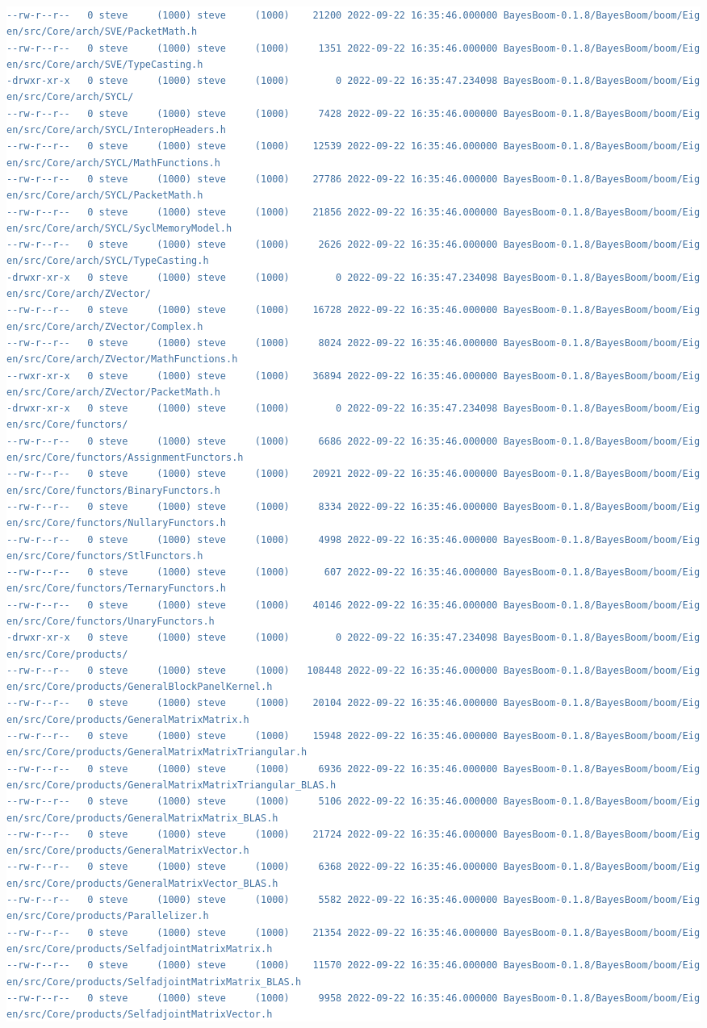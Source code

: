 ```diff
--rw-r--r--   0 steve     (1000) steve     (1000)    21200 2022-09-22 16:35:46.000000 BayesBoom-0.1.8/BayesBoom/boom/Eigen/src/Core/arch/SVE/PacketMath.h
--rw-r--r--   0 steve     (1000) steve     (1000)     1351 2022-09-22 16:35:46.000000 BayesBoom-0.1.8/BayesBoom/boom/Eigen/src/Core/arch/SVE/TypeCasting.h
-drwxr-xr-x   0 steve     (1000) steve     (1000)        0 2022-09-22 16:35:47.234098 BayesBoom-0.1.8/BayesBoom/boom/Eigen/src/Core/arch/SYCL/
--rw-r--r--   0 steve     (1000) steve     (1000)     7428 2022-09-22 16:35:46.000000 BayesBoom-0.1.8/BayesBoom/boom/Eigen/src/Core/arch/SYCL/InteropHeaders.h
--rw-r--r--   0 steve     (1000) steve     (1000)    12539 2022-09-22 16:35:46.000000 BayesBoom-0.1.8/BayesBoom/boom/Eigen/src/Core/arch/SYCL/MathFunctions.h
--rw-r--r--   0 steve     (1000) steve     (1000)    27786 2022-09-22 16:35:46.000000 BayesBoom-0.1.8/BayesBoom/boom/Eigen/src/Core/arch/SYCL/PacketMath.h
--rw-r--r--   0 steve     (1000) steve     (1000)    21856 2022-09-22 16:35:46.000000 BayesBoom-0.1.8/BayesBoom/boom/Eigen/src/Core/arch/SYCL/SyclMemoryModel.h
--rw-r--r--   0 steve     (1000) steve     (1000)     2626 2022-09-22 16:35:46.000000 BayesBoom-0.1.8/BayesBoom/boom/Eigen/src/Core/arch/SYCL/TypeCasting.h
-drwxr-xr-x   0 steve     (1000) steve     (1000)        0 2022-09-22 16:35:47.234098 BayesBoom-0.1.8/BayesBoom/boom/Eigen/src/Core/arch/ZVector/
--rw-r--r--   0 steve     (1000) steve     (1000)    16728 2022-09-22 16:35:46.000000 BayesBoom-0.1.8/BayesBoom/boom/Eigen/src/Core/arch/ZVector/Complex.h
--rw-r--r--   0 steve     (1000) steve     (1000)     8024 2022-09-22 16:35:46.000000 BayesBoom-0.1.8/BayesBoom/boom/Eigen/src/Core/arch/ZVector/MathFunctions.h
--rwxr-xr-x   0 steve     (1000) steve     (1000)    36894 2022-09-22 16:35:46.000000 BayesBoom-0.1.8/BayesBoom/boom/Eigen/src/Core/arch/ZVector/PacketMath.h
-drwxr-xr-x   0 steve     (1000) steve     (1000)        0 2022-09-22 16:35:47.234098 BayesBoom-0.1.8/BayesBoom/boom/Eigen/src/Core/functors/
--rw-r--r--   0 steve     (1000) steve     (1000)     6686 2022-09-22 16:35:46.000000 BayesBoom-0.1.8/BayesBoom/boom/Eigen/src/Core/functors/AssignmentFunctors.h
--rw-r--r--   0 steve     (1000) steve     (1000)    20921 2022-09-22 16:35:46.000000 BayesBoom-0.1.8/BayesBoom/boom/Eigen/src/Core/functors/BinaryFunctors.h
--rw-r--r--   0 steve     (1000) steve     (1000)     8334 2022-09-22 16:35:46.000000 BayesBoom-0.1.8/BayesBoom/boom/Eigen/src/Core/functors/NullaryFunctors.h
--rw-r--r--   0 steve     (1000) steve     (1000)     4998 2022-09-22 16:35:46.000000 BayesBoom-0.1.8/BayesBoom/boom/Eigen/src/Core/functors/StlFunctors.h
--rw-r--r--   0 steve     (1000) steve     (1000)      607 2022-09-22 16:35:46.000000 BayesBoom-0.1.8/BayesBoom/boom/Eigen/src/Core/functors/TernaryFunctors.h
--rw-r--r--   0 steve     (1000) steve     (1000)    40146 2022-09-22 16:35:46.000000 BayesBoom-0.1.8/BayesBoom/boom/Eigen/src/Core/functors/UnaryFunctors.h
-drwxr-xr-x   0 steve     (1000) steve     (1000)        0 2022-09-22 16:35:47.234098 BayesBoom-0.1.8/BayesBoom/boom/Eigen/src/Core/products/
--rw-r--r--   0 steve     (1000) steve     (1000)   108448 2022-09-22 16:35:46.000000 BayesBoom-0.1.8/BayesBoom/boom/Eigen/src/Core/products/GeneralBlockPanelKernel.h
--rw-r--r--   0 steve     (1000) steve     (1000)    20104 2022-09-22 16:35:46.000000 BayesBoom-0.1.8/BayesBoom/boom/Eigen/src/Core/products/GeneralMatrixMatrix.h
--rw-r--r--   0 steve     (1000) steve     (1000)    15948 2022-09-22 16:35:46.000000 BayesBoom-0.1.8/BayesBoom/boom/Eigen/src/Core/products/GeneralMatrixMatrixTriangular.h
--rw-r--r--   0 steve     (1000) steve     (1000)     6936 2022-09-22 16:35:46.000000 BayesBoom-0.1.8/BayesBoom/boom/Eigen/src/Core/products/GeneralMatrixMatrixTriangular_BLAS.h
--rw-r--r--   0 steve     (1000) steve     (1000)     5106 2022-09-22 16:35:46.000000 BayesBoom-0.1.8/BayesBoom/boom/Eigen/src/Core/products/GeneralMatrixMatrix_BLAS.h
--rw-r--r--   0 steve     (1000) steve     (1000)    21724 2022-09-22 16:35:46.000000 BayesBoom-0.1.8/BayesBoom/boom/Eigen/src/Core/products/GeneralMatrixVector.h
--rw-r--r--   0 steve     (1000) steve     (1000)     6368 2022-09-22 16:35:46.000000 BayesBoom-0.1.8/BayesBoom/boom/Eigen/src/Core/products/GeneralMatrixVector_BLAS.h
--rw-r--r--   0 steve     (1000) steve     (1000)     5582 2022-09-22 16:35:46.000000 BayesBoom-0.1.8/BayesBoom/boom/Eigen/src/Core/products/Parallelizer.h
--rw-r--r--   0 steve     (1000) steve     (1000)    21354 2022-09-22 16:35:46.000000 BayesBoom-0.1.8/BayesBoom/boom/Eigen/src/Core/products/SelfadjointMatrixMatrix.h
--rw-r--r--   0 steve     (1000) steve     (1000)    11570 2022-09-22 16:35:46.000000 BayesBoom-0.1.8/BayesBoom/boom/Eigen/src/Core/products/SelfadjointMatrixMatrix_BLAS.h
--rw-r--r--   0 steve     (1000) steve     (1000)     9958 2022-09-22 16:35:46.000000 BayesBoom-0.1.8/BayesBoom/boom/Eigen/src/Core/products/SelfadjointMatrixVector.h
```